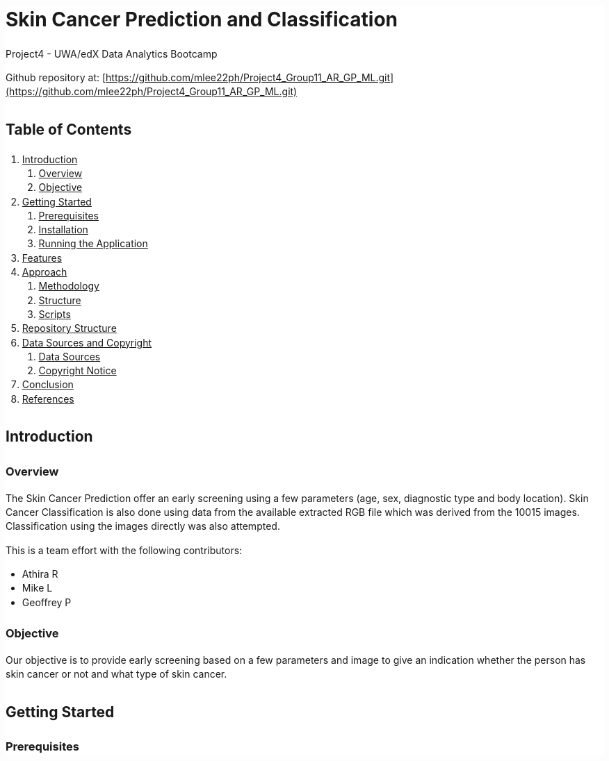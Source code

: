 # Skin Cancer Prediction and Classification

Project4 - UWA/edX Data Analytics Bootcamp

Github repository at: [https://github.com/mlee22ph/Project4_Group11_AR_GP_ML.git](https://github.com/mlee22ph/Project4_Group11_AR_GP_ML.git)

## Table of Contents

1. [Introduction](#introduction)
   1. [Overview](#overview)
   2. [Objective](#objective)
2. [Getting Started](#getting-started)
   1. [Prerequisites](#prerequisites)
   2. [Installation](#installation)
   3. [Running the Application](#running-the-application)
3. [Features](#features)
4. [Approach](#approach)
   1. [Methodology](#methodology)
   2. [Structure](#structure)
   3. [Scripts](#scripts)
5. [Repository Structure](#repository-structure)
6. [Data Sources and Copyright](#data-sources-and-copyright)
   1. [Data Sources](#data-sources)
   2. [Copyright Notice](#copyright-notice)
7. [Conclusion](#conclusion)
8. [References](#references)


## Introduction

### Overview

The Skin Cancer Prediction offer an early screening using a few parameters (age, sex, diagnostic type and body location). Skin Cancer Classification is also done using data from the available extracted RGB file which was derived from the 10015 images.  Classification using the images directly was also attempted.

This is a team effort with the following contributors:
- Athira R
- Mike L
- Geoffrey P

### Objective

Our objective is to provide early screening based on a few parameters and image to give an indication whether the person has skin cancer or not and what type of skin cancer.

## Getting Started

### Prerequisites
